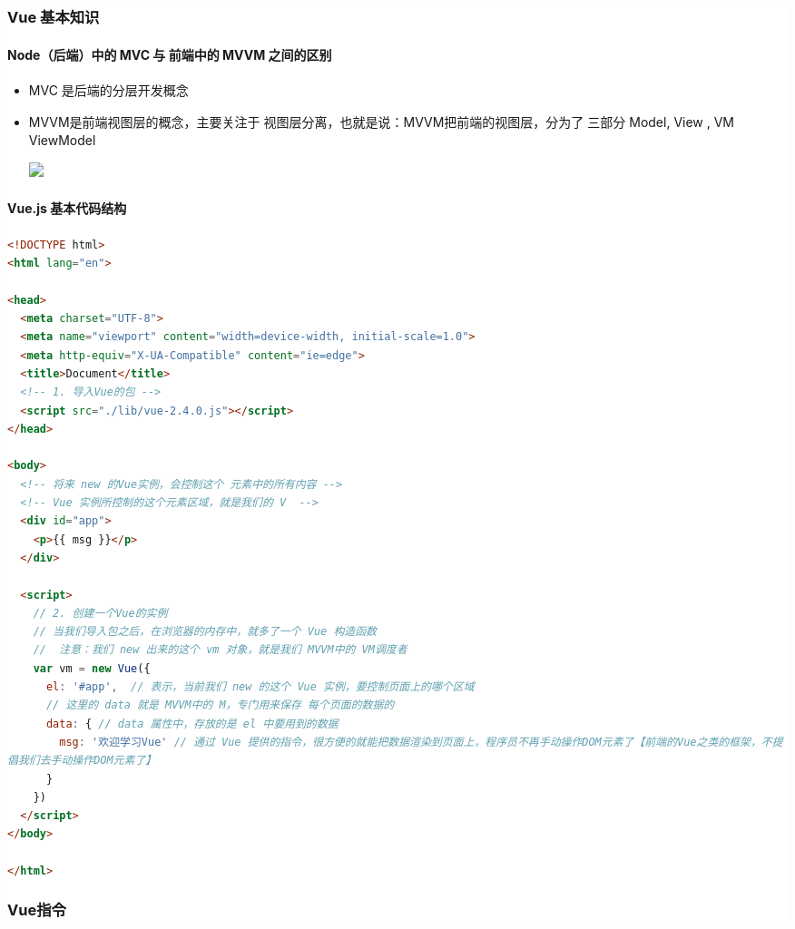 ###  Vue 基本知识

#### Node（后端）中的 MVC 与 前端中的 MVVM 之间的区别

- MVC 是后端的分层开发概念

- MVVM是前端视图层的概念，主要关注于 视图层分离，也就是说：MVVM把前端的视图层，分为了 三部分 Model, View , VM ViewModel

  ![](F:\GitHub\markDown\Vue\01.MVC和MVVM的关系图解.png)

#### Vue.js 基本代码结构

```html
<!DOCTYPE html>
<html lang="en">

<head>
  <meta charset="UTF-8">
  <meta name="viewport" content="width=device-width, initial-scale=1.0">
  <meta http-equiv="X-UA-Compatible" content="ie=edge">
  <title>Document</title>
  <!-- 1. 导入Vue的包 -->
  <script src="./lib/vue-2.4.0.js"></script>
</head>

<body>
  <!-- 将来 new 的Vue实例，会控制这个 元素中的所有内容 -->
  <!-- Vue 实例所控制的这个元素区域，就是我们的 V  -->
  <div id="app">
    <p>{{ msg }}</p>
  </div>

  <script>
    // 2. 创建一个Vue的实例
    // 当我们导入包之后，在浏览器的内存中，就多了一个 Vue 构造函数
    //  注意：我们 new 出来的这个 vm 对象，就是我们 MVVM中的 VM调度者
    var vm = new Vue({
      el: '#app',  // 表示，当前我们 new 的这个 Vue 实例，要控制页面上的哪个区域
      // 这里的 data 就是 MVVM中的 M，专门用来保存 每个页面的数据的
      data: { // data 属性中，存放的是 el 中要用到的数据
        msg: '欢迎学习Vue' // 通过 Vue 提供的指令，很方便的就能把数据渲染到页面上，程序员不再手动操作DOM元素了【前端的Vue之类的框架，不提倡我们去手动操作DOM元素了】
      }
    })
  </script>
</body>

</html>
```

### Vue**指令**
